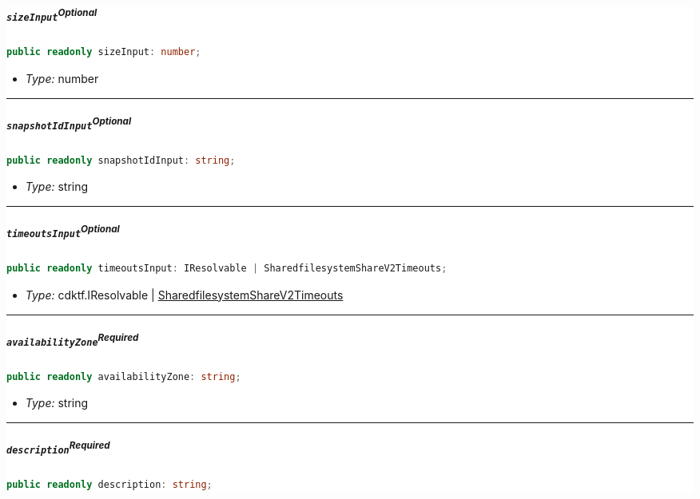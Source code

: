 ##### `sizeInput`<sup>Optional</sup> <a name="sizeInput" id="@ithings/cdktf-provider-openstack.sharedfilesystemShareV2.SharedfilesystemShareV2.property.sizeInput"></a>

```typescript
public readonly sizeInput: number;
```

- *Type:* number

---

##### `snapshotIdInput`<sup>Optional</sup> <a name="snapshotIdInput" id="@ithings/cdktf-provider-openstack.sharedfilesystemShareV2.SharedfilesystemShareV2.property.snapshotIdInput"></a>

```typescript
public readonly snapshotIdInput: string;
```

- *Type:* string

---

##### `timeoutsInput`<sup>Optional</sup> <a name="timeoutsInput" id="@ithings/cdktf-provider-openstack.sharedfilesystemShareV2.SharedfilesystemShareV2.property.timeoutsInput"></a>

```typescript
public readonly timeoutsInput: IResolvable | SharedfilesystemShareV2Timeouts;
```

- *Type:* cdktf.IResolvable | <a href="#@ithings/cdktf-provider-openstack.sharedfilesystemShareV2.SharedfilesystemShareV2Timeouts">SharedfilesystemShareV2Timeouts</a>

---

##### `availabilityZone`<sup>Required</sup> <a name="availabilityZone" id="@ithings/cdktf-provider-openstack.sharedfilesystemShareV2.SharedfilesystemShareV2.property.availabilityZone"></a>

```typescript
public readonly availabilityZone: string;
```

- *Type:* string

---

##### `description`<sup>Required</sup> <a name="description" id="@ithings/cdktf-provider-openstack.sharedfilesystemShareV2.SharedfilesystemShareV2.property.description"></a>

```typescript
public readonly description: string;
```
